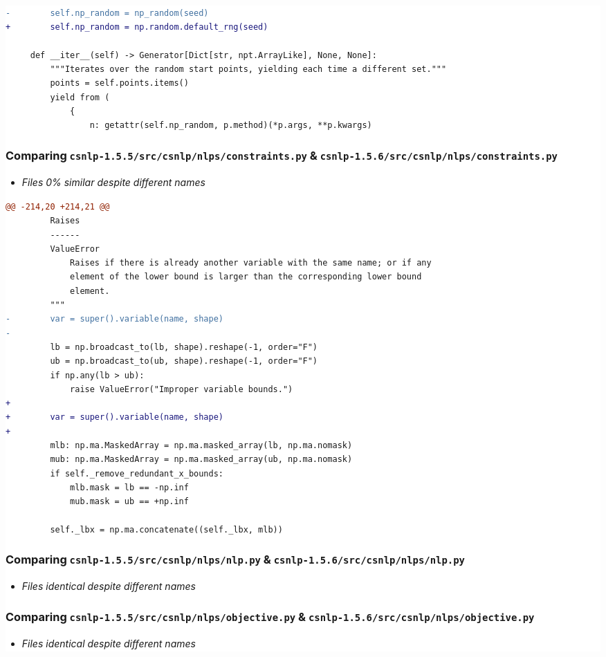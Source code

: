 ```diff
-        self.np_random = np_random(seed)
+        self.np_random = np.random.default_rng(seed)
 
     def __iter__(self) -> Generator[Dict[str, npt.ArrayLike], None, None]:
         """Iterates over the random start points, yielding each time a different set."""
         points = self.points.items()
         yield from (
             {
                 n: getattr(self.np_random, p.method)(*p.args, **p.kwargs)
```

### Comparing `csnlp-1.5.5/src/csnlp/nlps/constraints.py` & `csnlp-1.5.6/src/csnlp/nlps/constraints.py`

 * *Files 0% similar despite different names*

```diff
@@ -214,20 +214,21 @@
         Raises
         ------
         ValueError
             Raises if there is already another variable with the same name; or if any
             element of the lower bound is larger than the corresponding lower bound
             element.
         """
-        var = super().variable(name, shape)
-
         lb = np.broadcast_to(lb, shape).reshape(-1, order="F")
         ub = np.broadcast_to(ub, shape).reshape(-1, order="F")
         if np.any(lb > ub):
             raise ValueError("Improper variable bounds.")
+
+        var = super().variable(name, shape)
+
         mlb: np.ma.MaskedArray = np.ma.masked_array(lb, np.ma.nomask)
         mub: np.ma.MaskedArray = np.ma.masked_array(ub, np.ma.nomask)
         if self._remove_redundant_x_bounds:
             mlb.mask = lb == -np.inf
             mub.mask = ub == +np.inf
 
         self._lbx = np.ma.concatenate((self._lbx, mlb))
```

### Comparing `csnlp-1.5.5/src/csnlp/nlps/nlp.py` & `csnlp-1.5.6/src/csnlp/nlps/nlp.py`

 * *Files identical despite different names*

### Comparing `csnlp-1.5.5/src/csnlp/nlps/objective.py` & `csnlp-1.5.6/src/csnlp/nlps/objective.py`

 * *Files identical despite different names*

